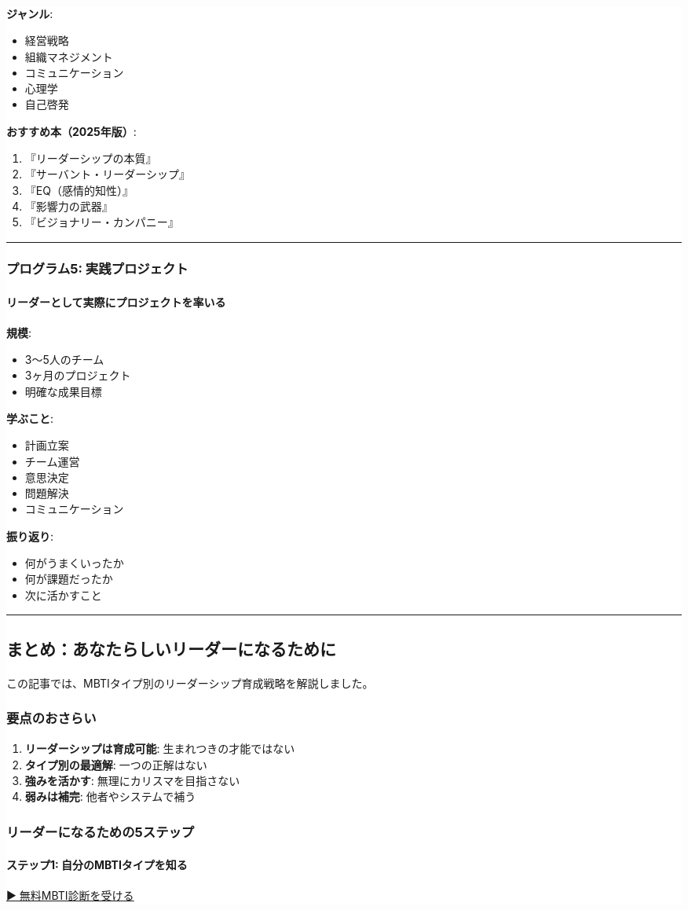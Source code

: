 **ジャンル**:
- 経営戦略
- 組織マネジメント
- コミュニケーション
- 心理学
- 自己啓発

**おすすめ本（2025年版）**:
1. 『リーダーシップの本質』
2. 『サーバント・リーダーシップ』
3. 『EQ（感情的知性）』
4. 『影響力の武器』
5. 『ビジョナリー・カンパニー』

---

### プログラム5: 実践プロジェクト

#### リーダーとして実際にプロジェクトを率いる

**規模**:
- 3〜5人のチーム
- 3ヶ月のプロジェクト
- 明確な成果目標

**学ぶこと**:
- 計画立案
- チーム運営
- 意思決定
- 問題解決
- コミュニケーション

**振り返り**:
- 何がうまくいったか
- 何が課題だったか
- 次に活かすこと

---

<h2 id="section5">まとめ：あなたらしいリーダーになるために</h2>

この記事では、MBTIタイプ別のリーダーシップ育成戦略を解説しました。

### 要点のおさらい

1. **リーダーシップは育成可能**: 生まれつきの才能ではない
2. **タイプ別の最適解**: 一つの正解はない
3. **強みを活かす**: 無理にカリスマを目指さない
4. **弱みは補完**: 他者やシステムで補う

### リーダーになるための5ステップ

#### ステップ1: 自分のMBTIタイプを知る

[▶ 無料MBTI診断を受ける](/test)
